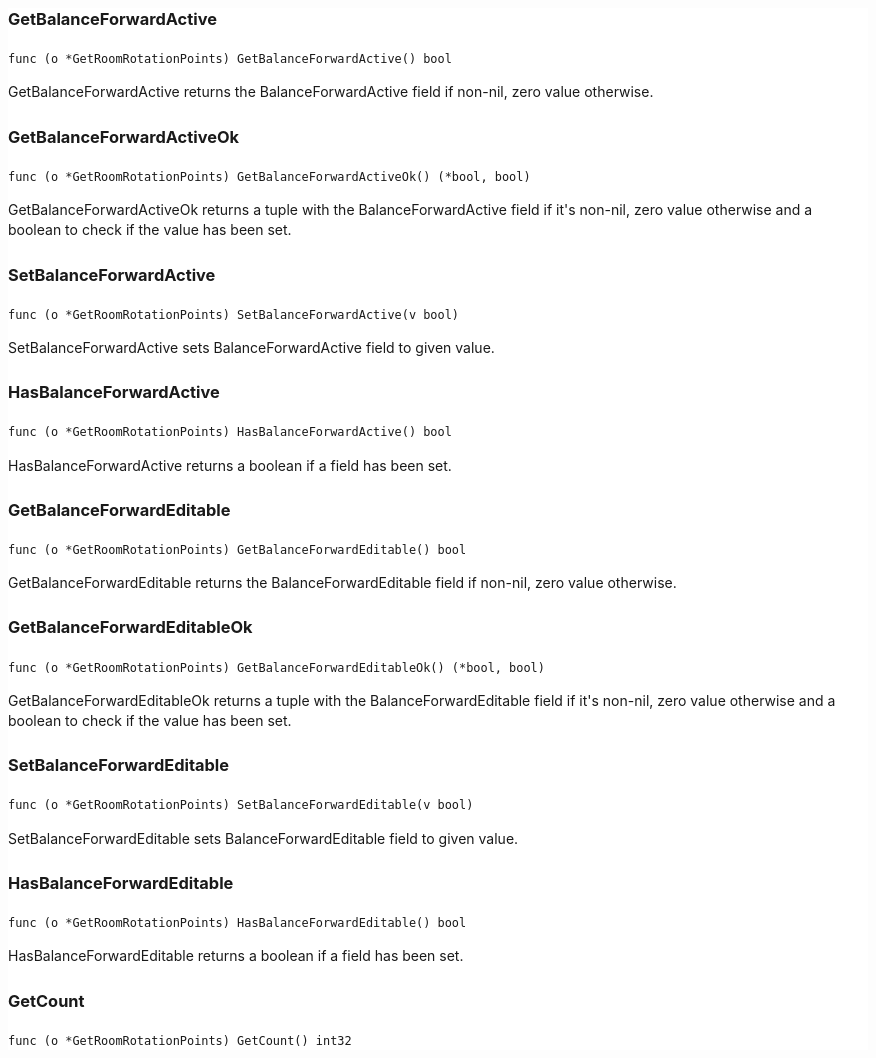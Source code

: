 ### GetBalanceForwardActive

`func (o *GetRoomRotationPoints) GetBalanceForwardActive() bool`

GetBalanceForwardActive returns the BalanceForwardActive field if non-nil, zero value otherwise.

### GetBalanceForwardActiveOk

`func (o *GetRoomRotationPoints) GetBalanceForwardActiveOk() (*bool, bool)`

GetBalanceForwardActiveOk returns a tuple with the BalanceForwardActive field if it's non-nil, zero value otherwise
and a boolean to check if the value has been set.

### SetBalanceForwardActive

`func (o *GetRoomRotationPoints) SetBalanceForwardActive(v bool)`

SetBalanceForwardActive sets BalanceForwardActive field to given value.

### HasBalanceForwardActive

`func (o *GetRoomRotationPoints) HasBalanceForwardActive() bool`

HasBalanceForwardActive returns a boolean if a field has been set.

### GetBalanceForwardEditable

`func (o *GetRoomRotationPoints) GetBalanceForwardEditable() bool`

GetBalanceForwardEditable returns the BalanceForwardEditable field if non-nil, zero value otherwise.

### GetBalanceForwardEditableOk

`func (o *GetRoomRotationPoints) GetBalanceForwardEditableOk() (*bool, bool)`

GetBalanceForwardEditableOk returns a tuple with the BalanceForwardEditable field if it's non-nil, zero value otherwise
and a boolean to check if the value has been set.

### SetBalanceForwardEditable

`func (o *GetRoomRotationPoints) SetBalanceForwardEditable(v bool)`

SetBalanceForwardEditable sets BalanceForwardEditable field to given value.

### HasBalanceForwardEditable

`func (o *GetRoomRotationPoints) HasBalanceForwardEditable() bool`

HasBalanceForwardEditable returns a boolean if a field has been set.

### GetCount

`func (o *GetRoomRotationPoints) GetCount() int32`
